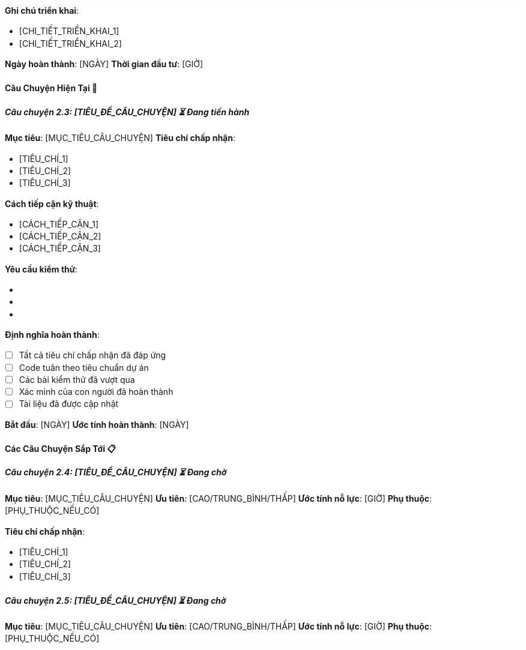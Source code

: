 **Ghi chú triển khai**:
- [CHI_TIẾT_TRIỂN_KHAI_1]
- [CHI_TIẾT_TRIỂN_KHAI_2]

**Ngày hoàn thành**: [NGÀY]
**Thời gian đầu tư**: [GIỜ]

#### Câu Chuyện Hiện Tại 🚧

##### Câu chuyện 2.3: [TIÊU_ĐỀ_CÂU_CHUYỆN] ⏳ **Đang tiến hành**
**Mục tiêu**: [MỤC_TIÊU_CÂU_CHUYỆN]
**Tiêu chí chấp nhận**:
- [TIÊU_CHÍ_1]
- [TIÊU_CHÍ_2]
- [TIÊU_CHÍ_3]

**Cách tiếp cận kỹ thuật**:
- [CÁCH_TIẾP_CẬN_1]
- [CÁCH_TIẾP_CẬN_2]
- [CÁCH_TIẾP_CẬN_3]

**Yêu cầu kiểm thử**:
- [KIỂM_THỬ_1]: [MÔ_TẢ]
- [KIỂM_THỬ_2]: [MÔ_TẢ]
- [KIỂM_THỬ_3]: [MÔ_TẢ]

**Định nghĩa hoàn thành**:
- [ ] Tất cả tiêu chí chấp nhận đã đáp ứng
- [ ] Code tuân theo tiêu chuẩn dự án
- [ ] Các bài kiểm thử đã vượt qua
- [ ] Xác minh của con người đã hoàn thành
- [ ] Tài liệu đã được cập nhật

**Bắt đầu**: [NGÀY]
**Ước tính hoàn thành**: [NGÀY]

#### Các Câu Chuyện Sắp Tới 📋

##### Câu chuyện 2.4: [TIÊU_ĐỀ_CÂU_CHUYỆN] ⏳ **Đang chờ**
**Mục tiêu**: [MỤC_TIÊU_CÂU_CHUYỆN]
**Ưu tiên**: [CAO/TRUNG_BÌNH/THẤP]
**Ước tính nỗ lực**: [GIỜ]
**Phụ thuộc**: [PHỤ_THUỘC_NẾU_CÓ]

**Tiêu chí chấp nhận**:
- [TIÊU_CHÍ_1]
- [TIÊU_CHÍ_2]
- [TIÊU_CHÍ_3]

##### Câu chuyện 2.5: [TIÊU_ĐỀ_CÂU_CHUYỆN] ⏳ **Đang chờ**
**Mục tiêu**: [MỤC_TIÊU_CÂU_CHUYỆN]
**Ưu tiên**: [CAO/TRUNG_BÌNH/THẤP]
**Ước tính nỗ lực**: [GIỜ]
**Phụ thuộc**: [PHỤ_THUỘC_NẾU_CÓ]
